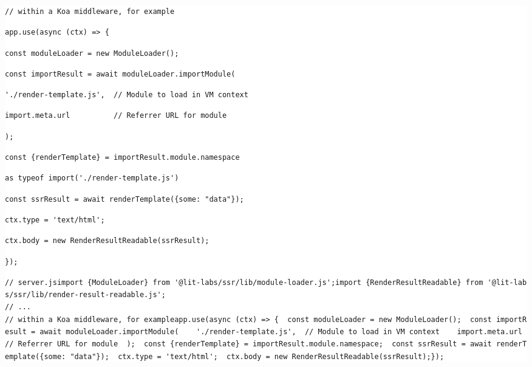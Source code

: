 ```
// within a Koa middleware, for example
```

```
app.use(async (ctx) => {
```

```
const moduleLoader = new ModuleLoader();
```

```
const importResult = await moduleLoader.importModule(
```

```
'./render-template.js',  // Module to load in VM context
```

```
import.meta.url          // Referrer URL for module
```

```
);
```

```
const {renderTemplate} = importResult.module.namespace
```

```
as typeof import('./render-template.js')
```

```
const ssrResult = await renderTemplate({some: "data"});
```

```
ctx.type = 'text/html';
```

```
ctx.body = new RenderResultReadable(ssrResult);
```

```
});
```

```
// server.jsimport {ModuleLoader} from '@lit-labs/ssr/lib/module-loader.js';import {RenderResultReadable} from '@lit-labs/ssr/lib/render-result-readable.js';
// ...
// within a Koa middleware, for exampleapp.use(async (ctx) => {  const moduleLoader = new ModuleLoader();  const importResult = await moduleLoader.importModule(    './render-template.js',  // Module to load in VM context    import.meta.url          // Referrer URL for module  );  const {renderTemplate} = importResult.module.namespace;  const ssrResult = await renderTemplate({some: "data"});  ctx.type = 'text/html';  ctx.body = new RenderResultReadable(ssrResult);});
```
